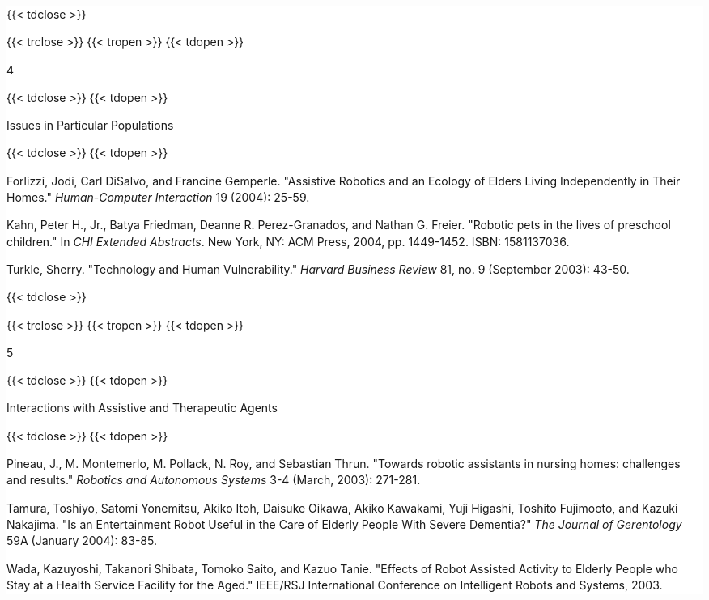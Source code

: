 
{{< tdclose >}}

{{< trclose >}}
{{< tropen >}}
{{< tdopen >}}


4


{{< tdclose >}}
{{< tdopen >}}


Issues in Particular Populations


{{< tdclose >}}
{{< tdopen >}}


Forlizzi, Jodi, Carl DiSalvo, and Francine Gemperle. "Assistive Robotics and an Ecology of Elders Living Independently in Their Homes." _Human-Computer Interaction_ 19 (2004): 25-59.

Kahn, Peter H., Jr., Batya Friedman, Deanne R. Perez-Granados, and Nathan G. Freier. "Robotic pets in the lives of preschool children." In _CHI Extended Abstracts_. New York, NY: ACM Press, 2004, pp. 1449-1452. ISBN: 1581137036.

Turkle, Sherry. "Technology and Human Vulnerability." _Harvard Business Review_ 81, no. 9 (September 2003): 43-50.


{{< tdclose >}}

{{< trclose >}}
{{< tropen >}}
{{< tdopen >}}


5


{{< tdclose >}}
{{< tdopen >}}


Interactions with Assistive and Therapeutic Agents


{{< tdclose >}}
{{< tdopen >}}


Pineau, J., M. Montemerlo, M. Pollack, N. Roy, and Sebastian Thrun. "Towards robotic assistants in nursing homes: challenges and results." _Robotics and Autonomous Systems_ 3-4 (March, 2003): 271-281.

Tamura, Toshiyo, Satomi Yonemitsu, Akiko Itoh, Daisuke Oikawa, Akiko Kawakami, Yuji Higashi, Toshito Fujimooto, and Kazuki Nakajima. "Is an Entertainment Robot Useful in the Care of Elderly People With Severe Dementia?" _The Journal of Gerentology_ 59A (January 2004): 83-85.

Wada, Kazuyoshi, Takanori Shibata, Tomoko Saito, and Kazuo Tanie. "Effects of Robot Assisted Activity to Elderly People who Stay at a Health Service Facility for the Aged." IEEE/RSJ International Conference on Intelligent Robots and Systems, 2003.
